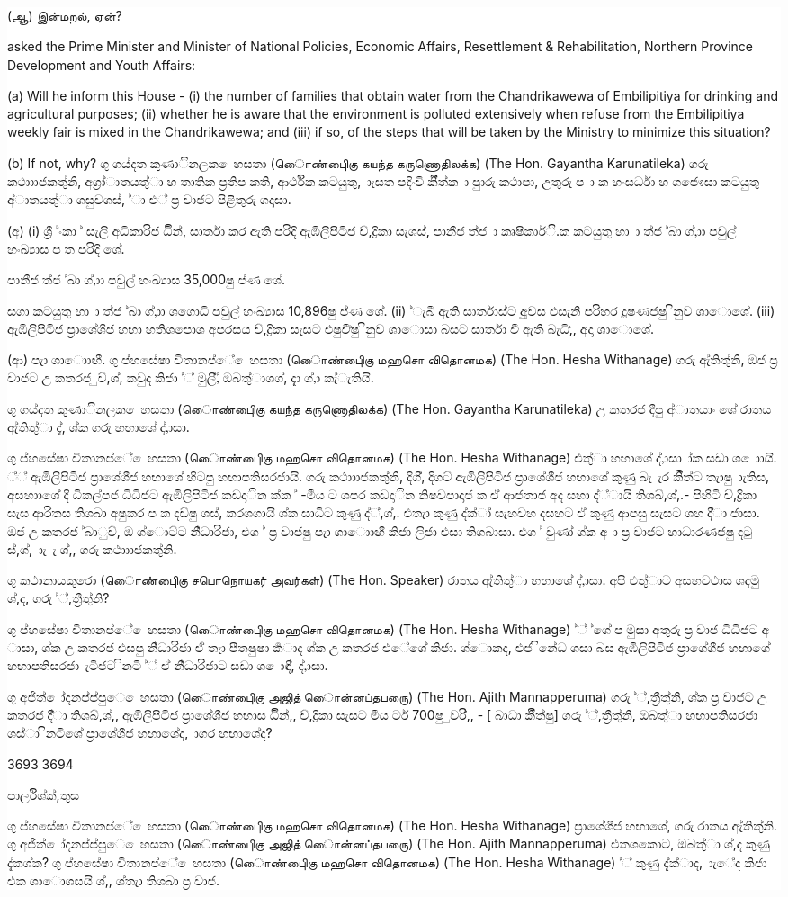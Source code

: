 (ஆ) இன்மறல், ஏன்?

asked the Prime Minister and Minister of National Policies, Economic Affairs, Resettlement & Rehabilitation, Northern Province Development and Youth Affairs:

(a) Will he inform this House - (i) the number of families that obtain water from the Chandrikawewa of Embilipitiya for drinking and agricultural purposes; (ii) whether he is aware that the environment is polluted extensively when refuse from the Embilipitiya weekly fair is mixed in the Chandrikawewa; and (iii) if so, of the steps that will be taken by the Ministry to minimize this situation?

(b) If not, why? ගු ගය්දත කුණාිනලක ෙහසතා (ைொண்புைிகு கயந்த கருணொதிலக்க) (The Hon. Gayantha Karunatileka) ගරු කථාාාජකතු්නි, අග්‍රා්ාතයතු්ා හ තාතික ප්‍රතිප කති, ආර්ථික කටයුතු, ාැසත පදිංචි කිීත්ක ා පුාරු කථාපා, උතුරු ප ා ක හංසර්ධා හ ශජෞසා කටයුතු අ්ාතයතු්ා ශසුවශස්, ්ා එ් ප්‍ර වාජට පිළිතුරු ශදාසා.

(අ) (i) ශ්‍රී ්‍ංකා ් සැලි අධිකාරිජ ධිින්, සාර්තා කර ඇති පරිදි ඇඹිලිපිටිජ ච්,ද්‍රිකා සැශස්, පානීජ ත්‍ජ ා කෘෂිකාර්ි.ක කටයුතු හා ා ත්‍ජ ්‍බා ග්,ාා පවුල් හංඛ්‍යාස ප ත පරිදි ශේ.

පානීජ ත්‍ජ ්‍බා ග්,ාා පවුල් හංඛ්‍යාස 35,000ෂු ප්ණ ශේ.

සගා කටයුතු හා ා ත්‍ජ ්‍බා ග්,ාා ශගොධි පවුල් හංඛ්‍යාස 10,896ෂු ප්ණ ශේ. (ii) ්‍ැබී ඇති සාර්තාස්‍ට අුවස එසැනි පරිහර දූෂණජෂු ිනුව ශාොශේ. (iii) ඇඹිලිපිටිජ ප්‍රාශේශීජ හභා හතිශපොශ අප‍රසය ච්,ද්‍රිකා සැසට එෂුවී්ෂු ිනුව ශාොසා බසට සාර්තා වී ඇති බැධි්,, අදා ශාොශේ.

(ආ) පැා ශාොාඟී. ගු ප්‍හසේෂා විතානප්‍ේ ෙහසතා (ைொண்புைிகு மஹசொ விதொனமக) (The Hon. Hesha Withanage) ගරු ඇ්තිතු්නි, ඔජ ප්‍ර වාජට උ කතරජ ුව්,ශ්, කවුද කිජා ්් මුලි්,් ඔබතු්ාශග්, දැා ග්,ා කැ්ැතියි.

ගු ගය්දත කුණාිනලක ෙහසතා (ைொண்புைிகு கயந்த கருணொதிலக்க) (The Hon. Gayantha Karunatileka) උ කතරජ දීපු අ්ාතයාං ශේ රාතය ඇ්තිතු්ා දැ්, ශ්ක ගරු හභාශේ ද්,ාසා.

ගු ප්‍හසේෂා විතානප්‍ේ ෙහසතා (ைொண்புைிகு மஹசொ விதொனமக) (The Hon. Hesha Withanage) එතු්ා හභාශේ ද්,ාසා ා්ක සඩා ශ ොායි. ්් ඇඹිලිපිටිජ ප්‍රාශේශීජ හභාශේ හිටපු හභාපතිසරජායි. ගරු කථාාාජකතු්නි, දිගි්, දිගට් ඇඹිලිපිටිජ ප්‍රාශේශීජ හභාශේ කුණු බැ ැර කිීත්ට තැාෂු ාැතිස, අසහාාශේ දී ධිකල්පජ ධිධිජට ඇඹිලිපිටිජ කඩදාින ක්ක ්‍ -මීය ට ශපර කඩදාින නිෂවපාදාජ ක ඒ ආජතාජ අද සහා ද්්‍ායි තිශබ්,ශ්,.- පිහිටි ච්,ද්‍රිකා සැස ආ‍රිතස තිශබා අෂුකර ප ක දඩ්ෂු ශස්, කරශගායි ශ්ක සාධිට කුණු ද්්,ශ්,. එතැා කුණු ද්ක්ා් සැහවහ දසහට ඒ කුණු ආපසු සැසට ශහ දි්‍ා ජාසා. ඔජ උ කතරජ ්‍බාුව්, ඔ ශ්ොට්ට නි්‍ධාරිජා, එශ ් ප්‍ර වාජෂු පැා ශාොාඟී කිජා ලිජා එසා තිශබාසා. එශ ් වුණා් ශ්ක අ ා ප්‍ර වාජට හාධාරණජෂු දටු ස්,ශ්, ාැ ැ ශ්,, ගරු කථාාාජකතු්නි.

ගු කථානායකුරො (ைொண்புைிகு சபொநொயகர் அவர்கள்) (The Hon. Speaker) රාතය ඇ්තිතු්ා හභාශේ ද්,ාසා. අපි එතු්ාට අසහවථාස ශදමු ශ්,ද, ගරු ්්,ත්‍රීතු්නි?

ගු ප්‍හසේෂා විතානප්‍ේ ෙහසතා (ைொண்புைிகு மஹசொ விதொனமக) (The Hon. Hesha Withanage) ්් ්ශේ ප මුසා අතුරු ප්‍ර වාජ ධිධිජට අ ාසා, ශ්ක උ කතරජ එසපු නි්‍ධාරිජා ඒ තැා පීතෂුෂා කර්‍ාද ශ්ක උ කතරජ එේශේ කිජා. ශ්ොකද, එජ ිනේධ ශසා බස ඇඹිලිපිටිජ ප්‍රාශේශීජ හභාශේ හභාපතිසරජා ැටිජට ිනටි ්් ඒ නි්‍ධාරිජාට සඩා ශ ොඳි්, ද්,ාසා.

ගු අජිත් ෝදනප්ප්‍පුෙ ෙහසතා (ைொண்புைிகு அஜித் ைொன்னப்தபருை) (The Hon. Ajith Mannapperuma) ගරු ්්,ත්‍රීතු්නි, ශ්ක ප්‍ර වාජට උ කතරජ දී්‍ා තිශබ්,ශ්,, ඇඹිලිපිටිජ ප්‍රාශේශීජ හභාස ධිින්,, ච්,ද්‍රිකා සැසට මීය ටර් 700ෂු ුවරි්,, - [ බාධා කිීත්ෂු] ගරු ්්,ත්‍රීතු්නි, ඔබතු්ා හභාපතිසරජා ශස්‍ා ිනටිශේ ප්‍රාශේශීජ හභාශේද, ාගර හභාශේද?

3693 3694

පාර්ලිශ්ක්,තුස

ගු ප්‍හසේෂා විතානප්‍ේ ෙහසතා (ைொண்புைிகு மஹசொ விதொனமக) (The Hon. Hesha Withanage) ප්‍රාශේශීජ හභාශේ, ගරු රාතය ඇ්තිතු්නි. ගු අජිත් ෝදනප්ප්‍පුෙ ෙහසතා (ைொண்புைிகு அஜித் ைொன்னப்தபருை) (The Hon. Ajith Mannapperuma) එතශකොට, ඔබතු්ා ශ්,ද කුණු දැ්කශ්ක? ගු ප්‍හසේෂා විතානප්‍ේ ෙහසතා (ைொண்புைிகு மஹசொ விதொனமக) (The Hon. Hesha Withanage) ්් කුණු දැ්ක්ාද, ාැේද කිජා එක ශාොශසයි ශ්,, ශ්තැා තිශබා ප්‍ර වාජ.
